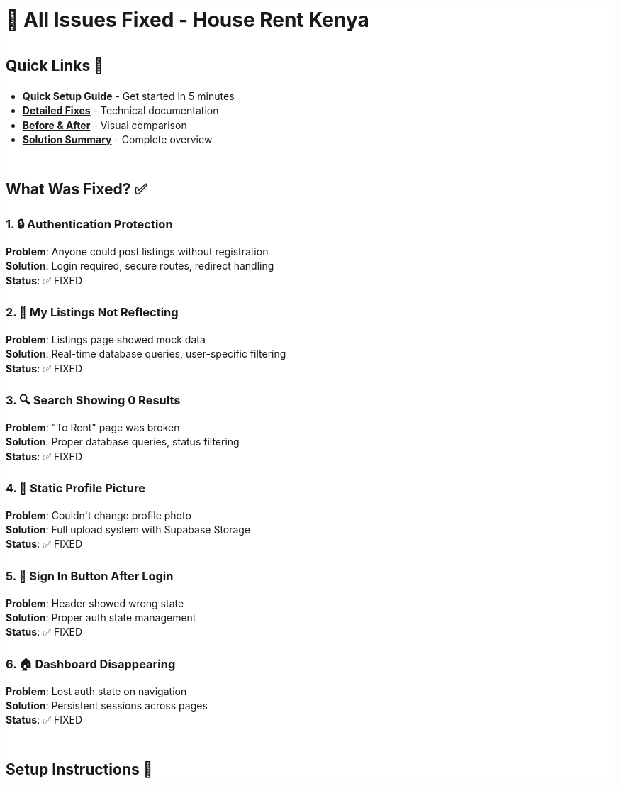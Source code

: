 # 🎉 All Issues Fixed - House Rent Kenya

## Quick Links 🔗

- **[Quick Setup Guide](QUICK_SETUP.md)** - Get started in 5 minutes
- **[Detailed Fixes](FIXES_APPLIED.md)** - Technical documentation
- **[Before & After](BEFORE_AFTER.md)** - Visual comparison
- **[Solution Summary](SOLUTION_SUMMARY.md)** - Complete overview

---

## What Was Fixed? ✅

### 1. 🔒 Authentication Protection
**Problem**: Anyone could post listings without registration  
**Solution**: Login required, secure routes, redirect handling  
**Status**: ✅ FIXED

### 2. 📝 My Listings Not Reflecting
**Problem**: Listings page showed mock data  
**Solution**: Real-time database queries, user-specific filtering  
**Status**: ✅ FIXED

### 3. 🔍 Search Showing 0 Results
**Problem**: "To Rent" page was broken  
**Solution**: Proper database queries, status filtering  
**Status**: ✅ FIXED

### 4. 📸 Static Profile Picture
**Problem**: Couldn't change profile photo  
**Solution**: Full upload system with Supabase Storage  
**Status**: ✅ FIXED

### 5. 👤 Sign In Button After Login
**Problem**: Header showed wrong state  
**Solution**: Proper auth state management  
**Status**: ✅ FIXED

### 6. 🏠 Dashboard Disappearing
**Problem**: Lost auth state on navigation  
**Solution**: Persistent sessions across pages  
**Status**: ✅ FIXED

---

## Setup Instructions 🚀
